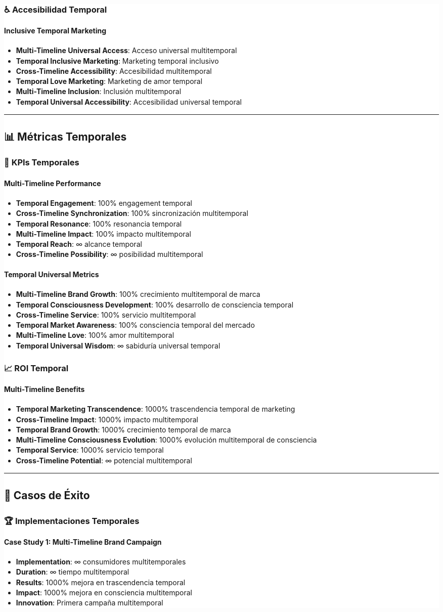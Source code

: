 ### ♿ **Accesibilidad Temporal**

#### **Inclusive Temporal Marketing**
- **Multi-Timeline Universal Access**: Acceso universal multitemporal
- **Temporal Inclusive Marketing**: Marketing temporal inclusivo
- **Cross-Timeline Accessibility**: Accesibilidad multitemporal
- **Temporal Love Marketing**: Marketing de amor temporal
- **Multi-Timeline Inclusion**: Inclusión multitemporal
- **Temporal Universal Accessibility**: Accesibilidad universal temporal

---

## 📊 Métricas Temporales

### 🎯 **KPIs Temporales**

#### **Multi-Timeline Performance**
- **Temporal Engagement**: 100% engagement temporal
- **Cross-Timeline Synchronization**: 100% sincronización multitemporal
- **Temporal Resonance**: 100% resonancia temporal
- **Multi-Timeline Impact**: 100% impacto multitemporal
- **Temporal Reach**: ∞ alcance temporal
- **Cross-Timeline Possibility**: ∞ posibilidad multitemporal

#### **Temporal Universal Metrics**
- **Multi-Timeline Brand Growth**: 100% crecimiento multitemporal de marca
- **Temporal Consciousness Development**: 100% desarrollo de consciencia temporal
- **Cross-Timeline Service**: 100% servicio multitemporal
- **Temporal Market Awareness**: 100% consciencia temporal del mercado
- **Multi-Timeline Love**: 100% amor multitemporal
- **Temporal Universal Wisdom**: ∞ sabiduría universal temporal

### 📈 **ROI Temporal**

#### **Multi-Timeline Benefits**
- **Temporal Marketing Transcendence**: 1000% trascendencia temporal de marketing
- **Cross-Timeline Impact**: 1000% impacto multitemporal
- **Temporal Brand Growth**: 1000% crecimiento temporal de marca
- **Multi-Timeline Consciousness Evolution**: 1000% evolución multitemporal de consciencia
- **Temporal Service**: 1000% servicio temporal
- **Cross-Timeline Potential**: ∞ potencial multitemporal

---

## 🚀 Casos de Éxito

### 🏆 **Implementaciones Temporales**

#### **Case Study 1: Multi-Timeline Brand Campaign**
- **Implementation**: ∞ consumidores multitemporales
- **Duration**: ∞ tiempo multitemporal
- **Results**: 1000% mejora en trascendencia temporal
- **Impact**: 1000% mejora en consciencia multitemporal
- **Innovation**: Primera campaña multitemporal
